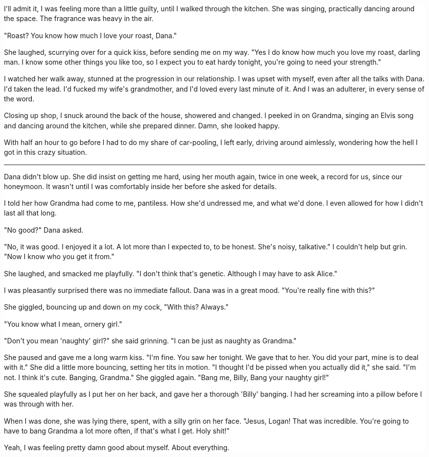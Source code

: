  I'll admit it, I was feeling more than a little guilty, until I walked through the kitchen. She was singing, practically dancing around the space. The fragrance was heavy in the air. 

 "Roast? You know how much I love your roast, Dana." 

 She laughed, scurrying over for a quick kiss, before sending me on my way. "Yes I do know how much you love my roast, darling man. I know some other things you like too, so I expect you to eat hardy tonight, you're going to need your strength." 

 I watched her walk away, stunned at the progression in our relationship. I was upset with myself, even after all the talks with Dana. I'd taken the lead. I'd fucked my wife's grandmother, and I'd loved every last minute of it. And I was an adulterer, in every sense of the word. 

 Closing up shop, I snuck around the back of the house, showered and changed. I peeked in on Grandma, singing an Elvis song and dancing around the kitchen, while she prepared dinner. Damn, she looked happy. 

 With half an hour to go before I had to do my share of car-pooling, I left early, driving around aimlessly, wondering how the hell I got in this crazy situation. 

 * * * 

 Dana didn't blow up. She did insist on getting me hard, using her mouth again, twice in one week, a record for us, since our honeymoon. It wasn't until I was comfortably inside her before she asked for details. 

 I told her how Grandma had come to me, pantiless. How she'd undressed me, and what we'd done. I even allowed for how I didn't last all that long. 

 "No good?" Dana asked. 

 "No, it was good. I enjoyed it a lot. A lot more than I expected to, to be honest. She's noisy, talkative." I couldn't help but grin. "Now I know who you get it from." 

 She laughed, and smacked me playfully. "I don't think that's genetic. Although I may have to ask Alice." 

 I was pleasantly surprised there was no immediate fallout. Dana was in a great mood. "You're really fine with this?" 

 She giggled, bouncing up and down on my cock, "With this? Always." 

 "You know what I mean, ornery girl." 

 "Don't you mean 'naughty' girl?" she said grinning. "I can be just as naughty as Grandma." 

 She paused and gave me a long warm kiss. "I'm fine. You saw her tonight. We gave that to her. You did your part, mine is to deal with it." She did a little more bouncing, setting her tits in motion. "I thought I'd be pissed when you actually did it," she said. "I'm not. I think it's cute. Banging, Grandma." She giggled again. "Bang me, Billy, Bang your naughty girl!" 

 She squealed playfully as I put her on her back, and gave her a thorough 'Billy' banging. I had her screaming into a pillow before I was through with her. 

 When I was done, she was lying there, spent, with a silly grin on her face. "Jesus, Logan! That was incredible. You're going to have to bang Grandma a lot more often, if that's what I get. Holy shit!" 

 Yeah, I was feeling pretty damn good about myself. About everything. 
